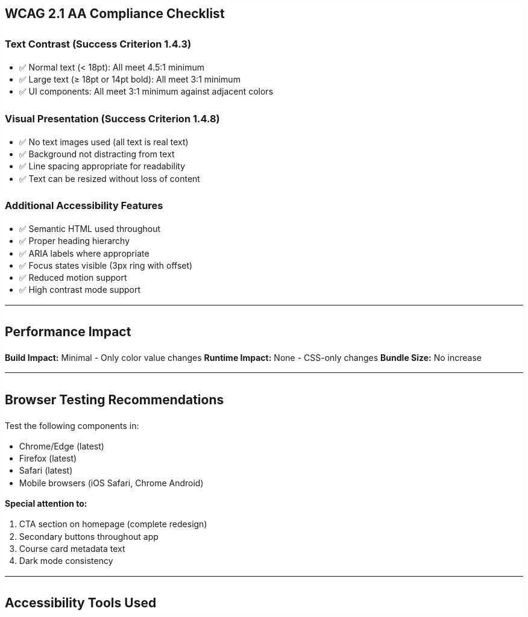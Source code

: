 
## WCAG 2.1 AA Compliance Checklist

### Text Contrast (Success Criterion 1.4.3)
- ✅ Normal text (< 18pt): All meet 4.5:1 minimum
- ✅ Large text (≥ 18pt or 14pt bold): All meet 3:1 minimum
- ✅ UI components: All meet 3:1 minimum against adjacent colors

### Visual Presentation (Success Criterion 1.4.8)
- ✅ No text images used (all text is real text)
- ✅ Background not distracting from text
- ✅ Line spacing appropriate for readability
- ✅ Text can be resized without loss of content

### Additional Accessibility Features
- ✅ Semantic HTML used throughout
- ✅ Proper heading hierarchy
- ✅ ARIA labels where appropriate
- ✅ Focus states visible (3px ring with offset)
- ✅ Reduced motion support
- ✅ High contrast mode support

---

## Performance Impact

**Build Impact:** Minimal - Only color value changes
**Runtime Impact:** None - CSS-only changes
**Bundle Size:** No increase

---

## Browser Testing Recommendations

Test the following components in:
- Chrome/Edge (latest)
- Firefox (latest)
- Safari (latest)
- Mobile browsers (iOS Safari, Chrome Android)

**Special attention to:**
1. CTA section on homepage (complete redesign)
2. Secondary buttons throughout app
3. Course card metadata text
4. Dark mode consistency

---

## Accessibility Tools Used
